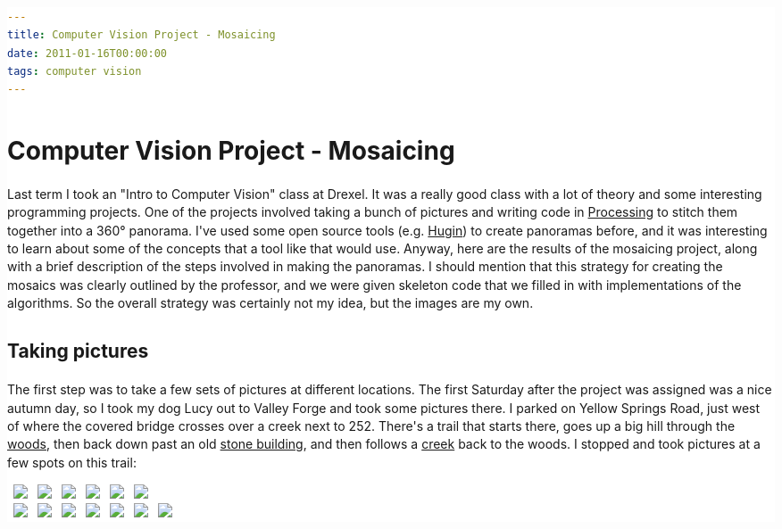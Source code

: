 ```yaml
---
title: Computer Vision Project - Mosaicing
date: 2011-01-16T00:00:00
tags: computer vision
---
```


Computer Vision Project - Mosaicing
===================================

Last term I took an "Intro to Computer Vision" class at Drexel.  It was a really good class with a lot of theory and some interesting programming projects.  One of the projects involved taking a bunch of pictures and writing code in [Processing](http://processing.org) to stitch them together into a 360&deg; panorama.  I've used some open source tools (e.g. [Hugin](http://hugin.sourceforge.net/)) to create panoramas before, and it was interesting to learn about some of the concepts that a tool like that would use.  Anyway, here are the results of the mosaicing project, along with a brief description of the steps involved in making the panoramas.  I should mention that this strategy for creating the mosaics was clearly outlined by the professor, and we were given skeleton code that we filled in with implementations of the algorithms.  So the overall strategy was certainly not my idea, but the images are my own.

Taking pictures
---------------

The first step was to take a few sets of pictures at different locations.  The first Saturday after the project was assigned was a nice autumn day, so I took my dog Lucy out to Valley Forge  and took some pictures there. I parked on Yellow Springs Road, just west of where the covered bridge crosses over a creek next to 252.  There's a trail that starts there, goes up a big hill through the [woods](http://www.flickr.com/photos/mdelaurentis/sets/72157625625222491/), then back down past an old [stone building](http://www.flickr.com/photos/mdelaurentis/sets/72157625750745898/), and then follows a [creek](http://www.flickr.com/photos/mdelaurentis/sets/72157625750837878/) back to the woods.  I stopped and took pictures at a few spots on this trail:

<p>
<div style="text-align: left">
<a href="http://www.flickr.com/photos/mdelaurentis/5325972132"><img src="http://farm6.static.flickr.com/5208/5325972132_4bb4a8fdd3_t.jpg" style="padding-left: 0.5em;" /></a>
<a href="http://www.flickr.com/photos/mdelaurentis/5325972358"><img src="http://farm6.static.flickr.com/5162/5325972358_8f9f0c3e80_t.jpg" style="padding-left: 0.5em;" /></a>
<a href="http://www.flickr.com/photos/mdelaurentis/5325365947"><img src="http://farm6.static.flickr.com/5166/5325365947_d793cb9f0b_t.jpg" style="padding-left: 0.5em;" /></a>
<a href="http://www.flickr.com/photos/mdelaurentis/5325366251"><img src="http://farm6.static.flickr.com/5204/5325366251_b33b533cba_t.jpg" style="padding-left: 0.5em;" /></a>
<a href="http://www.flickr.com/photos/mdelaurentis/5325973270"><img src="http://farm6.static.flickr.com/5050/5325973270_7a0738dd3e_t.jpg" style="padding-left: 0.5em;" /></a>
<a href="http://www.flickr.com/photos/mdelaurentis/5325366761"><img src="http://farm6.static.flickr.com/5245/5325366761_cfdf8aa0ef_t.jpg" style="padding-left: 0.5em;" /></a>
</div>

<div style="text-align: left">
<a href="http://www.flickr.com/photos/mdelaurentis/5325973726"><img src="http://farm6.static.flickr.com/5081/5325973726_b6d92354c2_t.jpg" style="padding-left: 0.5em;" /></a>
<a href="http://www.flickr.com/photos/mdelaurentis/5325973966"><img src="http://farm6.static.flickr.com/5002/5325973966_4be0fe2724_t.jpg" style="padding-left: 0.5em;" /></a>
<a href="http://www.flickr.com/photos/mdelaurentis/5325367475"><img src="http://farm6.static.flickr.com/5049/5325367475_1a90462684_t.jpg" style="padding-left: 0.5em;" /></a>
<a href="http://www.flickr.com/photos/mdelaurentis/5325974780"><img src="http://farm6.static.flickr.com/5129/5325974780_f42be95447_t.jpg" style="padding-left: 0.5em;" /></a>
<a href="http://www.flickr.com/photos/mdelaurentis/5325975150"><img src="http://farm6.static.flickr.com/5201/5325975150_af3d333276_t.jpg" style="padding-left: 0.5em;" /></a>
<a href="http://www.flickr.com/photos/mdelaurentis/5325368697"><img src="http://farm6.static.flickr.com/5241/5325368697_de7aa0616e_t.jpg" style="padding-left: 0.5em;" /></a>
<a href="http://www.flickr.com/photos/mdelaurentis/5325369029"><img src="http://farm6.static.flickr.com/5043/5325369029_4298035464_t.jpg" style="padding-left: 0.5em;" /></a>
</div>
</p>

